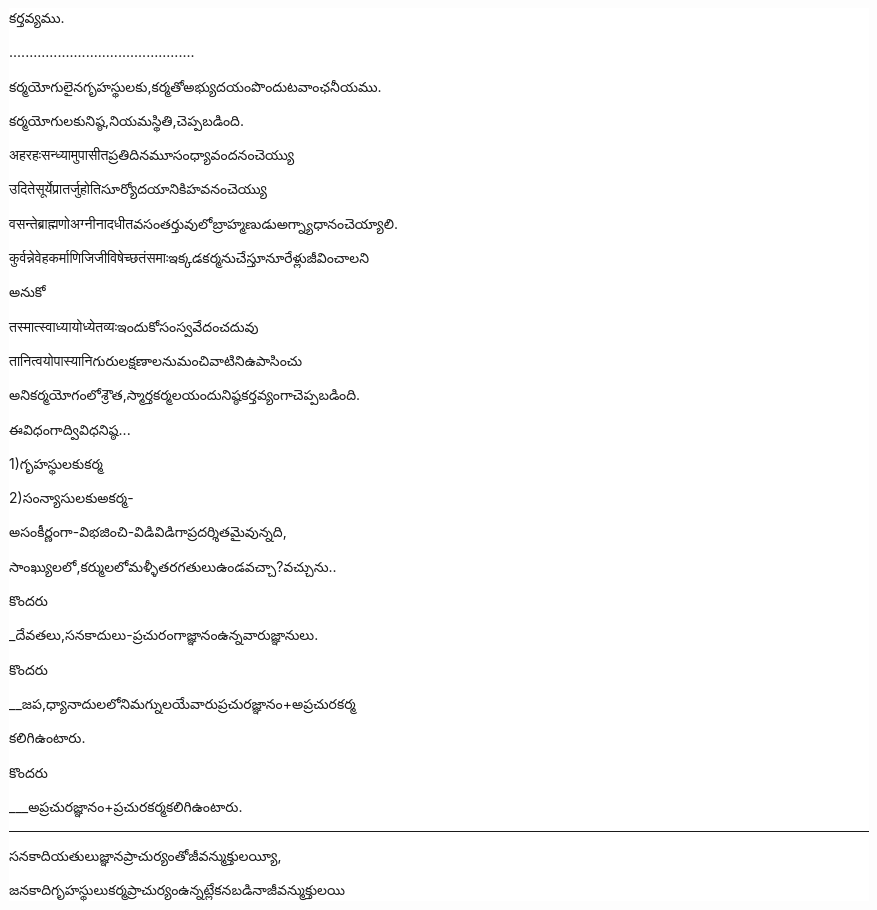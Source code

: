 కర్తవ్యము.

..............................................

కర్మయోగులైనగృహస్థులకు,కర్మతోఅభ్యుదయంపొందుటవాంఛనీయము.

కర్మయోగులకునిష్ఠ,నియమస్థితి,చెప్పబడింది.

अहरहःसन्ध्यामुपासीतప్రతిదినమూసంధ్యావందనంచెయ్యు



उदितेसूर्येप्रातर्जुहोतिసూర్యోదయానికిహవనంచెయ్యు



वसन्तेब्राह्मणोअग्नीनादधीतవసంతర్తువులోబ్రాహ్మణుడుఅగ్న్యాధానంచెయ్యాలి.



कुर्वन्नेवेहकर्माणिजिजीविषेच्छतंसमाःఇక్కడకర్మనుచేస్తూనూరేళ్లుజీవించాలని

అనుకో

तस्मात्स्वाध्यायोध्येतव्यःఇందుకోసంస్వవేదంచదువు



तानित्वयोपास्यानिగురులక్షణాలనుమంచివాటినిఉపాసించు

అనికర్మయోగంలోశ్రౌత,స్మార్తకర్మలయందునిష్ఠకర్తవ్యంగాచెప్పబడింది.



ఈవిధంగాద్వివిధనిష్ఠ...

1\)గృహస్థులకుకర్మ

2\)సంన్యాసులకుఅకర్మ-

అసంకీర్ణంగా-విభజించి-విడివిడిగాప్రదర్శితమైవున్నది,

సాంఖ్యులలో,కర్ములలోమళ్ళీతరగతులుఉండవచ్చా?వచ్చును..

కొందరు

_దేవతలు,సనకాదులు-ప్రచురంగాజ్ఞానంఉన్నవారుజ్ఞానులు.



కొందరు

__జప,ధ్యానాదులలోనిమగ్నులయేవారుప్రచురజ్ఞానం\+అప్రచురకర్మ

కలిగిఉంటారు.



కొందరు

___అప్రచురజ్ఞానం\+ప్రచురకర్మకలిగిఉంటారు.

___



సనకాదియతులుజ్ఞానప్రాచుర్యంతోజీవన్ముక్తులయ్యీ,

జనకాదిగృహస్థులుకర్మప్రాచుర్యంఉన్నట్లేకనబడినాజీవన్ముక్తులయి
